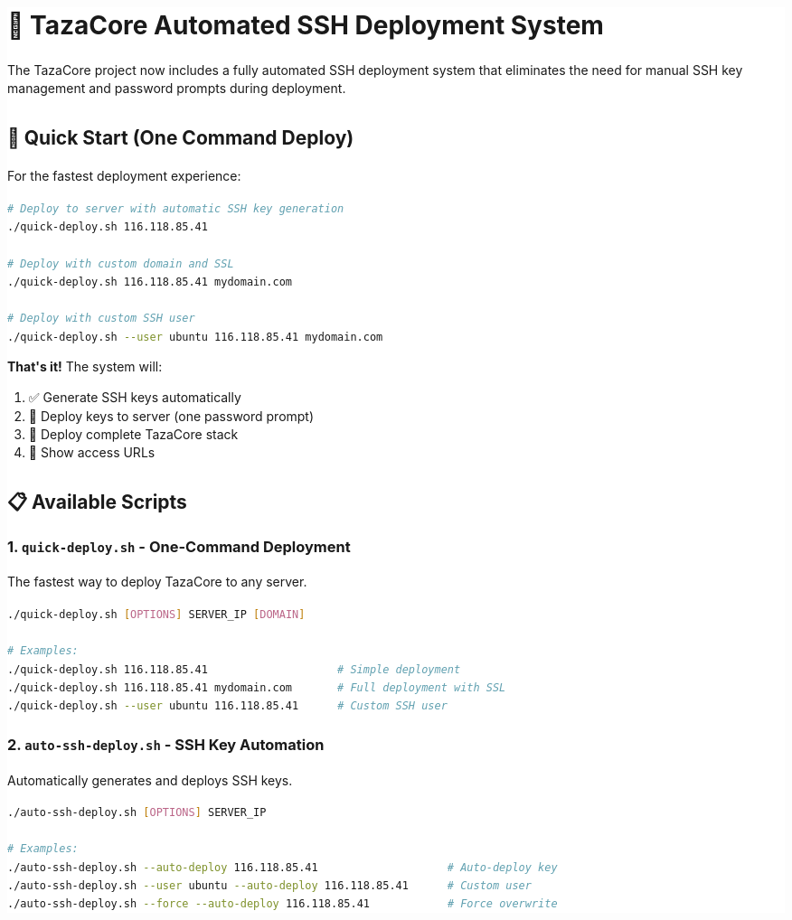# 🚀 TazaCore Automated SSH Deployment System

The TazaCore project now includes a fully automated SSH deployment system that eliminates the need for manual SSH key management and password prompts during deployment.

## 🎯 Quick Start (One Command Deploy)

For the fastest deployment experience:

```bash
# Deploy to server with automatic SSH key generation
./quick-deploy.sh 116.118.85.41

# Deploy with custom domain and SSL
./quick-deploy.sh 116.118.85.41 mydomain.com

# Deploy with custom SSH user
./quick-deploy.sh --user ubuntu 116.118.85.41 mydomain.com
```

**That's it!** The system will:
1. ✅ Generate SSH keys automatically
2. 🔑 Deploy keys to server (one password prompt)
3. 🚀 Deploy complete TazaCore stack
4. 🎉 Show access URLs

## 📋 Available Scripts

### 1. `quick-deploy.sh` - One-Command Deployment
The fastest way to deploy TazaCore to any server.

```bash
./quick-deploy.sh [OPTIONS] SERVER_IP [DOMAIN]

# Examples:
./quick-deploy.sh 116.118.85.41                    # Simple deployment
./quick-deploy.sh 116.118.85.41 mydomain.com       # Full deployment with SSL
./quick-deploy.sh --user ubuntu 116.118.85.41      # Custom SSH user
```

### 2. `auto-ssh-deploy.sh` - SSH Key Automation
Automatically generates and deploys SSH keys.

```bash
./auto-ssh-deploy.sh [OPTIONS] SERVER_IP

# Examples:
./auto-ssh-deploy.sh --auto-deploy 116.118.85.41                    # Auto-deploy key
./auto-ssh-deploy.sh --user ubuntu --auto-deploy 116.118.85.41      # Custom user
./auto-ssh-deploy.sh --force --auto-deploy 116.118.85.41            # Force overwrite
```

